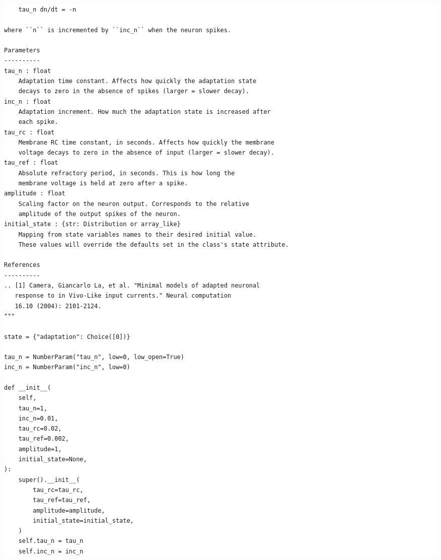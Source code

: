         tau_n dn/dt = -n

    where ``n`` is incremented by ``inc_n`` when the neuron spikes.

    Parameters
    ----------
    tau_n : float
        Adaptation time constant. Affects how quickly the adaptation state
        decays to zero in the absence of spikes (larger = slower decay).
    inc_n : float
        Adaptation increment. How much the adaptation state is increased after
        each spike.
    tau_rc : float
        Membrane RC time constant, in seconds. Affects how quickly the membrane
        voltage decays to zero in the absence of input (larger = slower decay).
    tau_ref : float
        Absolute refractory period, in seconds. This is how long the
        membrane voltage is held at zero after a spike.
    amplitude : float
        Scaling factor on the neuron output. Corresponds to the relative
        amplitude of the output spikes of the neuron.
    initial_state : {str: Distribution or array_like}
        Mapping from state variables names to their desired initial value.
        These values will override the defaults set in the class's state attribute.

    References
    ----------
    .. [1] Camera, Giancarlo La, et al. "Minimal models of adapted neuronal
       response to in Vivo-Like input currents." Neural computation
       16.10 (2004): 2101-2124.
    """

    state = {"adaptation": Choice([0])}

    tau_n = NumberParam("tau_n", low=0, low_open=True)
    inc_n = NumberParam("inc_n", low=0)

    def __init__(
        self,
        tau_n=1,
        inc_n=0.01,
        tau_rc=0.02,
        tau_ref=0.002,
        amplitude=1,
        initial_state=None,
    ):
        super().__init__(
            tau_rc=tau_rc,
            tau_ref=tau_ref,
            amplitude=amplitude,
            initial_state=initial_state,
        )
        self.tau_n = tau_n
        self.inc_n = inc_n
